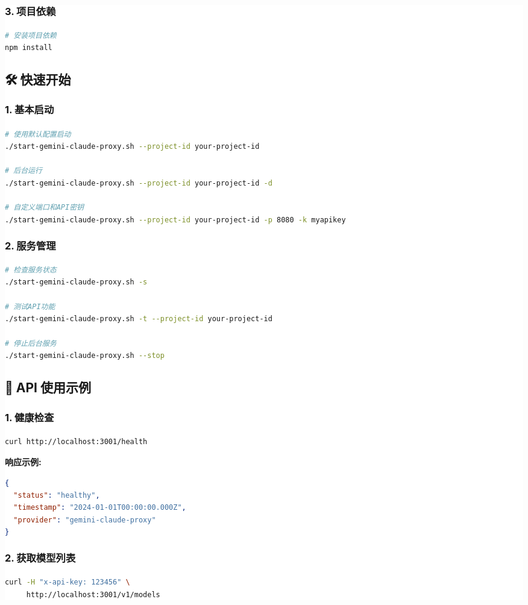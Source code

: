 ### 3. 项目依赖
```bash
# 安装项目依赖
npm install
```

## 🛠️ 快速开始

### 1. 基本启动
```bash
# 使用默认配置启动
./start-gemini-claude-proxy.sh --project-id your-project-id

# 后台运行
./start-gemini-claude-proxy.sh --project-id your-project-id -d

# 自定义端口和API密钥
./start-gemini-claude-proxy.sh --project-id your-project-id -p 8080 -k myapikey
```

### 2. 服务管理
```bash
# 检查服务状态
./start-gemini-claude-proxy.sh -s

# 测试API功能
./start-gemini-claude-proxy.sh -t --project-id your-project-id

# 停止后台服务
./start-gemini-claude-proxy.sh --stop
```

## 📡 API 使用示例

### 1. 健康检查
```bash
curl http://localhost:3001/health
```

**响应示例:**
```json
{
  "status": "healthy",
  "timestamp": "2024-01-01T00:00:00.000Z",
  "provider": "gemini-claude-proxy"
}
```

### 2. 获取模型列表
```bash
curl -H "x-api-key: 123456" \
     http://localhost:3001/v1/models
```
